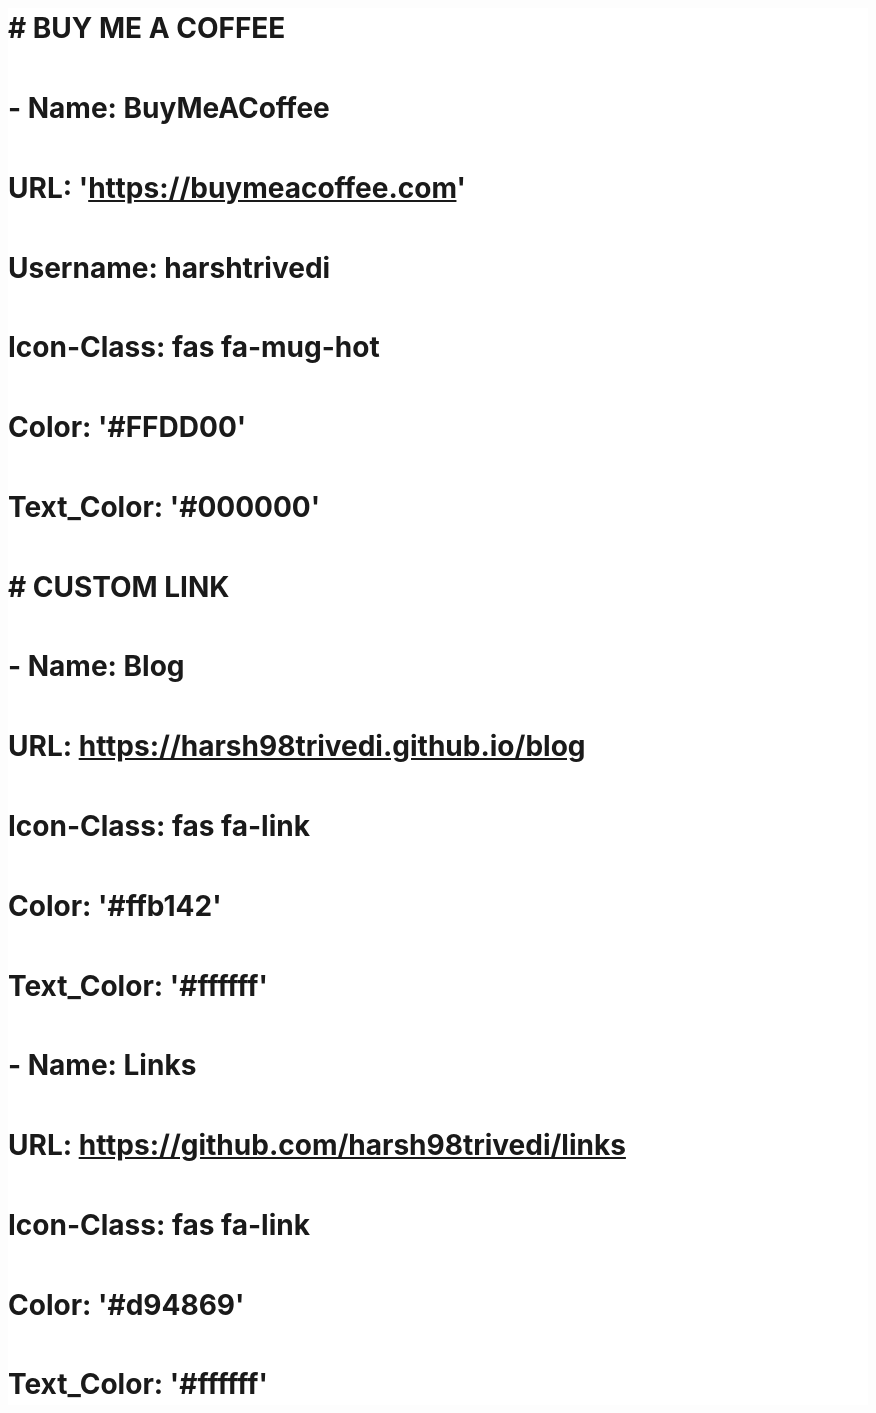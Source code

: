   # # BUY ME A COFFEE
  # - Name: BuyMeACoffee
  #   URL: 'https://buymeacoffee.com'
  #   Username: harshtrivedi
  #   Icon-Class: fas fa-mug-hot
  #   Color: '#FFDD00'
  #   Text_Color: '#000000'

  #   # CUSTOM LINK
  # - Name: Blog
  #   URL: https://harsh98trivedi.github.io/blog
  #   Icon-Class: fas fa-link
  #   Color: '#ffb142'
  #   Text_Color: '#ffffff'

  # - Name: Links
  #   URL: https://github.com/harsh98trivedi/links
  #   Icon-Class: fas fa-link
  #   Color: '#d94869'
  #   Text_Color: '#ffffff'

